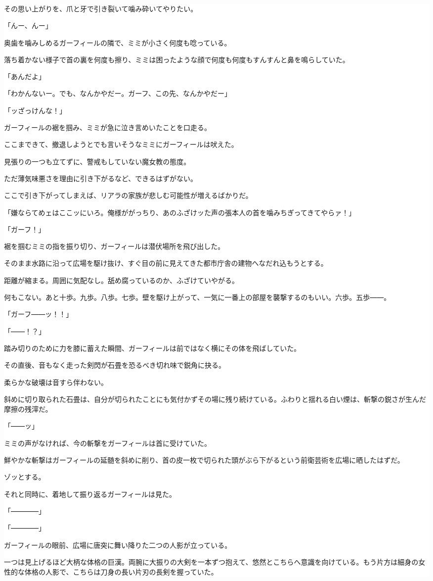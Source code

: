 その思い上がりを、爪と牙で引き裂いて噛み砕いてやりたい。

「んー、んー」

奥歯を噛みしめるガーフィールの隣で、ミミが小さく何度も唸っている。

落ち着かない様子で首の裏を何度も擦り、ミミは困ったような顔で何度も何度もすんすんと鼻を鳴らしていた。

「あんだよ」

「わかんないー。でも、なんかやだー。ガーフ、この先、なんかやだー」

「ッざっけんな！」

ガーフィールの裾を掴み、ミミが急に泣き言めいたことを口走る。

ここまできて、撤退しようとでも言いそうなミミにガーフィールは吠えた。

見張りの一つも立てずに、警戒もしていない魔女教の態度。

ただ薄気味悪さを理由に引き下がるなど、できるはずがない。

ここで引き下がってしまえば、リアラの家族が悲しむ可能性が増えるばかりだ。

「嫌ならてめェはここッにいろ。俺様ががっちり、あのふざけッた声の張本人の首を噛みちぎってきてやらァ！」

「ガーフ！」

裾を掴むミミの指を振り切り、ガーフィールは潜伏場所を飛び出した。

そのまま水路に沿って広場を駆け抜け、すぐ目の前に見えてきた都市庁舎の建物へなだれ込もうとする。

距離が縮まる。周囲に気配なし。舐め腐っているのか、ふざけていやがる。

何もこない。あと十歩。九歩。八歩。七歩。壁を駆け上がって、一気に一番上の部屋を襲撃するのもいい。六歩。五歩――。

「ガーフ――ッ！！」

「――！？」

踏み切りのために力を膝に蓄えた瞬間、ガーフィールは前ではなく横にその体を飛ばしていた。

その直後、音もなく走った剣閃が石畳を恐るべき切れ味で鋭角に抉る。

柔らかな破壊は音すら伴わない。

斜めに切り取られた石畳は、自分が切られたことにも気付かずその場に残り続けている。ふわりと揺れる白い煙は、斬撃の鋭さが生んだ摩擦の残滓だ。

「――ッ」

ミミの声がなければ、今の斬撃をガーフィールは首に受けていた。

鮮やかな斬撃はガーフィールの延髄を斜めに削り、首の皮一枚で切られた頭がぶら下がるという前衛芸術を広場に晒したはずだ。

ゾッとする。

それと同時に、着地して振り返るガーフィールは見た。

「――――」

「――――」

ガーフィールの眼前、広場に唐突に舞い降りた二つの人影が立っている。

一つは見上げるほど大柄な体格の巨漢。両腕に大振りの大剣を一本ずつ抱えて、悠然とこちらへ意識を向けている。もう片方は細身の女性的な体格の人影で、こちらは刀身の長い片刃の長剣を握っていた。
